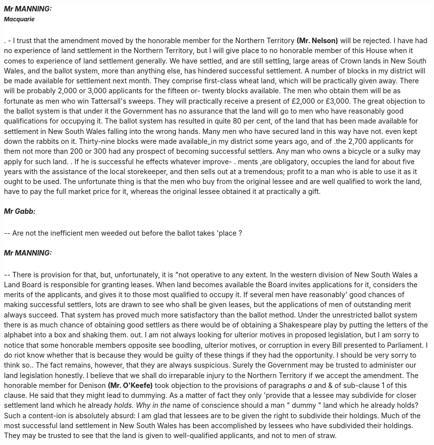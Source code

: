 ##### Mr MANNING:<br><small class="text-muted">Macquarie</small>

.  - I trust that the amendment moved by the honorable member for the Northern Territory  **(Mr. Nelson)**  will be rejected.  I  have had no experience of land settlement in the Northern Territory, but  I  will  give place to no honorable member of this House when it comes to experience of land settlement generally. We have settled, and are still settling, large areas of Crown lands in New South Wales, and the ballot system, more than anything else, has hindered successful settlement. A number of blocks in my district will be made available for settlement next month. They comprise first-class wheat land, which will be practically given away. There will be probably 2,000  or  3,000 applicants for the fifteen or- twenty blocks available. The men who obtain them will be as fortunate as men who win Tattersall's sweeps. They will practically receive a present of £2,000  or  £3,000. The great objection to the ballot system is that under it the Government has no assurance that the land will go to men who have reasonably good qualifications for occupying it. The ballot system has resulted in quite 80 per cent, of the land that has been made available for settlement in New South Wales falling into the wrong hands. Many men who have secured land in this way have not. even kept down the rabbits on it. Thirty-nine blocks were made available_in my district some years ago, and of .the 2,700 applicants for them not more than 200 or 300 had any prospect of becoming successful settlers. Any man who owns a bicycle or a sulky may apply for such land. . If he is successful he effects whatever improve- . ments ,are obligatory, occupies the land for about five years with the assistance of the local storekeeper, and then sells out  at a tremendous; profit to a man who is able to use it as it ought to be used. The unfortunate thing is that the men who buy from the original lessee and are well qualified to work the land, have to pay the full market price for it, whereas the original lessee obtained it at practically a gift. 

##### Mr Gabb:

--  Are not the inefficient men weeded out before the ballot takes 'place ? 

##### Mr MANNING:

-- There is provision for that, but, unfortunately, it is "not operative to any extent. In the western division of New South Wales a Land Board is responsible for granting leases. When land becomes available the Board invites applications for it, considers the merits of the applicants, and gives it to those most qualified to occupy it. If several men have reasonably' good chances of making successful settlers, lots are drawn to see who shall be given leases, but the applications of men of outstanding merit always succeed. That system has proved much more satisfactory than the ballot method. Under the unrestricted ballot system there is as much chance of obtaining good settlers as there would be of obtaining a Shakespeare play by putting the letters of the alphabet into a box and shaking them. out. I am not always looking for ulterior motives in proposed legislation, but I am sorry to notice that some honorable members opposite see boodling, ulterior motives, or corruption in every Bill presented to Parliament. I do riot know whether that is because they would be guilty of these things if they had the opportunity. I should be very sorry to think so.. The fact remains, however, that they are always suspicious. Surely the Government may be trusted to administer our land legislation honestly. I believe that we shall do irreparable injury to the Northern Territory if we accept the amendment. The honorable member for Denison  **(Mr. O'Keefe)**  took objection to the provisions of paragraphs  *a*  and &amp; of sub-clause 1 of this clause. He said that they might lead to dummying. As a matter of fact they only 'provide that a lessee may subdivide for closer settlement land which he already  *holds. Why in the*  name of conscience should a man " dummy " land which he already holds? Such a content-ion is absolutely absurd: I am glad that lessees are to be given the right to subdivide their holdings. Much of the most successful land settlement in New South Wales has been accomplished by lessees who have subdivided their holdings. They may be trusted to see that the land is given to well-qualified applicants, and not to men of straw. 

